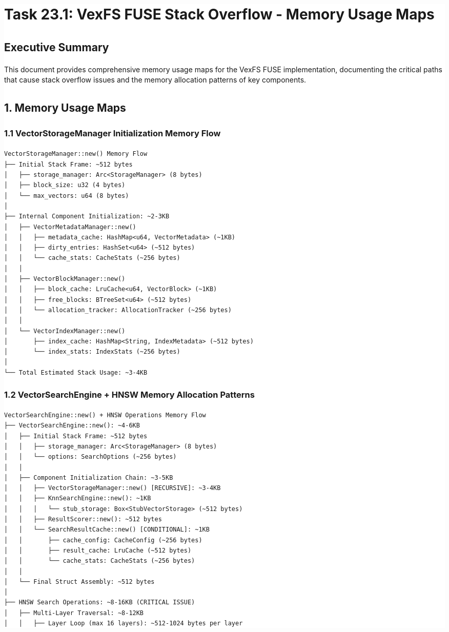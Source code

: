 # Task 23.1: VexFS FUSE Stack Overflow - Memory Usage Maps

## Executive Summary

This document provides comprehensive memory usage maps for the VexFS FUSE implementation, documenting the critical paths that cause stack overflow issues and the memory allocation patterns of key components.

## 1. Memory Usage Maps

### 1.1 VectorStorageManager Initialization Memory Flow

```
VectorStorageManager::new() Memory Flow
├── Initial Stack Frame: ~512 bytes
│   ├── storage_manager: Arc<StorageManager> (8 bytes)
│   ├── block_size: u32 (4 bytes)
│   └── max_vectors: u64 (8 bytes)
│
├── Internal Component Initialization: ~2-3KB
│   ├── VectorMetadataManager::new()
│   │   ├── metadata_cache: HashMap<u64, VectorMetadata> (~1KB)
│   │   ├── dirty_entries: HashSet<u64> (~512 bytes)
│   │   └── cache_stats: CacheStats (~256 bytes)
│   │
│   ├── VectorBlockManager::new()
│   │   ├── block_cache: LruCache<u64, VectorBlock> (~1KB)
│   │   ├── free_blocks: BTreeSet<u64> (~512 bytes)
│   │   └── allocation_tracker: AllocationTracker (~256 bytes)
│   │
│   └── VectorIndexManager::new()
│       ├── index_cache: HashMap<String, IndexMetadata> (~512 bytes)
│       └── index_stats: IndexStats (~256 bytes)
│
└── Total Estimated Stack Usage: ~3-4KB
```

### 1.2 VectorSearchEngine + HNSW Memory Allocation Patterns

```
VectorSearchEngine::new() + HNSW Operations Memory Flow
├── VectorSearchEngine::new(): ~4-6KB
│   ├── Initial Stack Frame: ~512 bytes
│   │   ├── storage_manager: Arc<StorageManager> (8 bytes)
│   │   └── options: SearchOptions (~256 bytes)
│   │
│   ├── Component Initialization Chain: ~3-5KB
│   │   ├── VectorStorageManager::new() [RECURSIVE]: ~3-4KB
│   │   ├── KnnSearchEngine::new(): ~1KB
│   │   │   └── stub_storage: Box<StubVectorStorage> (~512 bytes)
│   │   ├── ResultScorer::new(): ~512 bytes
│   │   └── SearchResultCache::new() [CONDITIONAL]: ~1KB
│   │       ├── cache_config: CacheConfig (~256 bytes)
│   │       ├── result_cache: LruCache (~512 bytes)
│   │       └── cache_stats: CacheStats (~256 bytes)
│   │
│   └── Final Struct Assembly: ~512 bytes
│
├── HNSW Search Operations: ~8-16KB (CRITICAL ISSUE)
│   ├── Multi-Layer Traversal: ~8-12KB
│   │   ├── Layer Loop (max 16 layers): ~512-1024 bytes per layer
```